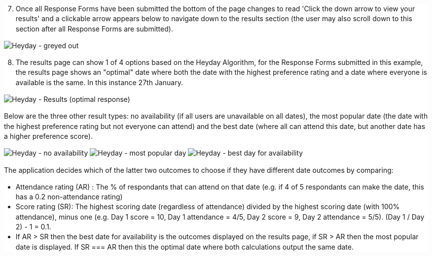 7. Once all Response Forms have been submitted the bottom of the page changes to read 'Click the down arrow to view your results' and a clickable arrow appears below to navigate down to the results section (the user may also scroll down to this section after all Response Forms are submitted).

![Heyday - greyed out](https://user-images.githubusercontent.com/75947453/150675849-d92bd7b0-4753-4ebd-9c24-580c66c01a67.png)

8. The results page can show 1 of 4 options based on the Heyday Algorithm, for the Response Forms submitted in this example, the results page shows an "optimal" date where both the date with the highest preference rating and a date where everyone is available is the same. In this instance 27th January.

![Heyday - Results (optimal response)](https://user-images.githubusercontent.com/75947453/150675870-3a0b8448-db36-4e40-b5cd-eccbeee96a9a.png)

Below are the three other result types: no availability (if all users are unavailable on all dates), the most popular date (the date with the highest preference rating but not everyone can attend) and the best date (where all can attend this date, but another date has a higher preference score).

<img width="843" alt="Heyday - no availability" src="https://user-images.githubusercontent.com/75947453/150675981-09fdb88f-46cf-4d49-920d-1247e23e480b.png">

<img width="836" alt="Heyday - most popular day" src="https://user-images.githubusercontent.com/75947453/150675987-33c2cd8e-2c6f-4346-9cb7-970397aff910.png">

<img width="833" alt="Heyday - best day for availability" src="https://user-images.githubusercontent.com/75947453/150675990-f9f17882-d126-416a-84f8-de19f01e2580.png">

The application decides which of the latter two outcomes to choose if they have different date outcomes by comparing:
- Attendance rating (AR) : The % of respondants that can attend on that date (e.g. if 4 of 5 respondants can make the date, this has a 0.2 non-attendance rating)
- Score rating (SR): The highest scoring date (regardless of attendance) divided by the highest scoring date (with 100% attendance), minus one (e.g. Day 1 score = 10, Day 1 attendance = 4/5, Day 2 score = 9, Day 2 attendance = 5/5). (Day 1 / Day 2) - 1 = 0.1.
- If AR > SR then the best date for availability is the outcomes displayed on the results page, if SR > AR then the most popular date is displayed. If SR === AR then this the optimal date where both calculations output the same date.

